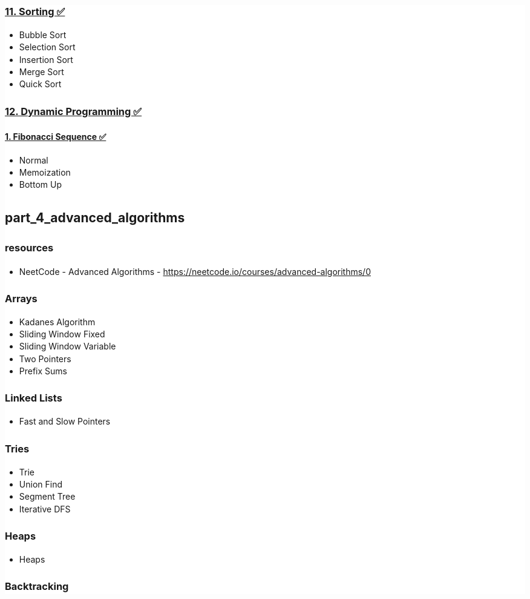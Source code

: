 ### [11. Sorting ✅](app/src/main/java/org/example/part_3_data_structures_and_algorithms/_11_sorting/Sort.md)

- Bubble Sort
- Selection Sort
- Insertion Sort
- Merge Sort
- Quick Sort

### [12. Dynamic Programming ✅](app/src/main/java/org/example/part_3_data_structures_and_algorithms/_12_dynamic_programming/DynamicProgramming.md)

#### [1. Fibonacci Sequence ✅](app/src/main/java/org/example/part_3_data_structures_and_algorithms/_12_dynamic_programming/_1_fibonacci_sequence/FibonacciSequence.md)

- Normal
- Memoization
- Bottom Up

## part_4_advanced_algorithms

### resources

- NeetCode - Advanced Algorithms - https://neetcode.io/courses/advanced-algorithms/0

### Arrays

- Kadanes Algorithm
- Sliding Window Fixed
- Sliding Window Variable
- Two Pointers
- Prefix Sums

### Linked Lists

- Fast and Slow Pointers

### Tries

- Trie
- Union Find
- Segment Tree
- Iterative DFS

### Heaps

- Heaps

### Backtracking
